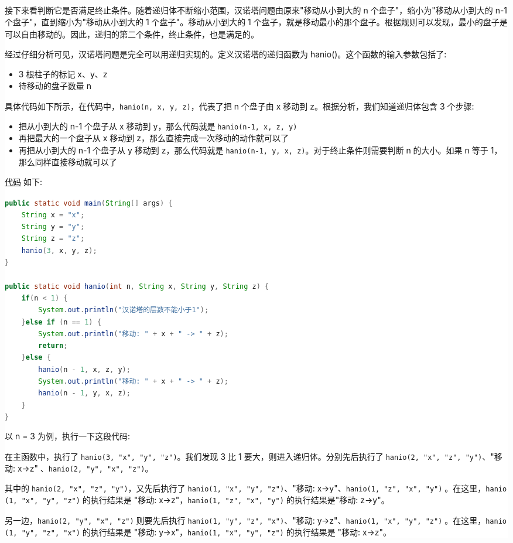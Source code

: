 接下来看判断它是否满足终止条件。随着递归体不断缩小范围，汉诺塔问题由原来"移动从小到大的 n 个盘子"，缩小为"移动从小到大的 n-1 个盘子"，直到缩小为"移动从小到大的 1 个盘子"。移动从小到大的 1
个盘子，就是移动最小的那个盘子。根据规则可以发现，最小的盘子是可以自由移动的。因此，递归的第二个条件，终止条件，也是满足的。

经过仔细分析可见，汉诺塔问题是完全可以用递归实现的。定义汉诺塔的递归函数为 hanio()。这个函数的输入参数包括了:

* 3 根柱子的标记 x、y、z
* 待移动的盘子数量 n

具体代码如下所示，在代码中，```hanio(n, x, y, z)```，代表了把 n 个盘子由 x 移动到 z。根据分析，我们知道递归体包含 3 个步骤:

* 把从小到大的 n-1 个盘子从 x 移动到 y，那么代码就是 ```hanio(n-1, x, z, y)```
* 再把最大的一个盘子从 x 移动到 z，那么直接完成一次移动的动作就可以了
* 再把从小到大的 n-1 个盘子从 y 移动到 z，那么代码就是 ```hanio(n-1, y, x, z)```。对于终止条件则需要判断 n 的大小。如果 n 等于 1，那么同样直接移动就可以了

[代码](../../codes/module_3/LectureEleven.java) 如下:

```java 
public static void main(String[] args) {
    String x = "x";
    String y = "y";
    String z = "z";
    hanio(3, x, y, z);
}

public static void hanio(int n, String x, String y, String z) {
    if(n < 1) {
        System.out.println("汉诺塔的层数不能小于1");
    }else if (n == 1) {
        System.out.println("移动: " + x + " -> " + z);
        return;
    }else {
        hanio(n - 1, x, z, y);
        System.out.println("移动: " + x + " -> " + z);
        hanio(n - 1, y, x, z);
    }
}
```

以 n = 3 为例，执行一下这段代码:

在主函数中，执行了 ```hanio(3, "x", "y", "z")```。我们发现 3 比 1 要大，则进入递归体。分别先后执行了 ```hanio(2, "x", "z", "y")```、"移动: x->z"
、```hanio(2, "y", "x", "z")```。

其中的 ```hanio(2, "x", "z", "y")```，又先后执行了 ```hanio(1, "x", "y", "z")```、"移动: x->y"、```hanio(1, "z", "x", "y")```
。在这里，```hanio(1, "x", "y", "z")``` 的执行结果是 "移动: x->z"，```hanio(1, "z", "x", "y")``` 的执行结果是"移动: z->y"。

另一边，```hanio(2, "y", "x", "z")``` 则要先后执行 ```hanio(1, "y", "z", "x")```、"移动: y->z"、```hanio(1, "x", "y", "z")```
。在这里，```hanio(1, "y", "z", "x")``` 的执行结果是 "移动: y->x"，```hanio(1, "x", "y", "z")``` 的执行结果是 "移动: x->z"。
